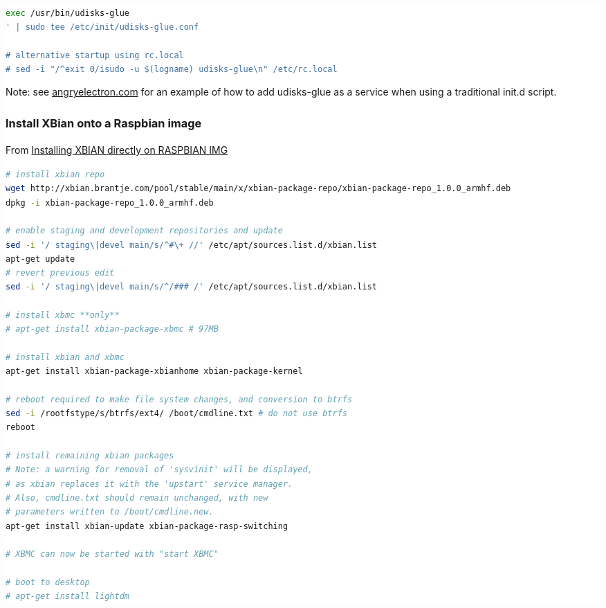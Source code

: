 ```sh
exec /usr/bin/udisks-glue
' | sudo tee /etc/init/udisks-glue.conf

# alternative startup using rc.local
# sed -i "/^exit 0/isudo -u $(logname) udisks-glue\n" /etc/rc.local
```

Note: see [angryelectron.com](http://angryelectron.com/udisks-glue-initscript/) for an
example of how to add udisks-glue as a service when using a traditional init.d script.


### Install XBian onto a Raspbian image

From [Installing XBIAN directly on RASPBIAN IMG](http://forum.xbian.org/thread-1850.html)

```sh
# install xbian repo
wget http://xbian.brantje.com/pool/stable/main/x/xbian-package-repo/xbian-package-repo_1.0.0_armhf.deb
dpkg -i xbian-package-repo_1.0.0_armhf.deb

# enable staging and development repositories and update
sed -i '/ staging\|devel main/s/^#\+ //' /etc/apt/sources.list.d/xbian.list
apt-get update
# revert previous edit
sed -i '/ staging\|devel main/s/^/### /' /etc/apt/sources.list.d/xbian.list

# install xbmc **only**
# apt-get install xbian-package-xbmc # 97MB

# install xbian and xbmc
apt-get install xbian-package-xbianhome xbian-package-kernel

# reboot required to make file system changes, and conversion to btrfs
sed -i /rootfstype/s/btrfs/ext4/ /boot/cmdline.txt # do not use btrfs
reboot

# install remaining xbian packages
# Note: a warning for removal of 'sysvinit' will be displayed,
# as xbian replaces it with the 'upstart' service manager.
# Also, cmdline.txt should remain unchanged, with new
# parameters written to /boot/cmdline.new.
apt-get install xbian-update xbian-package-rasp-switching

# XBMC can now be started with "start XBMC"

# boot to desktop
# apt-get install lightdm
```





